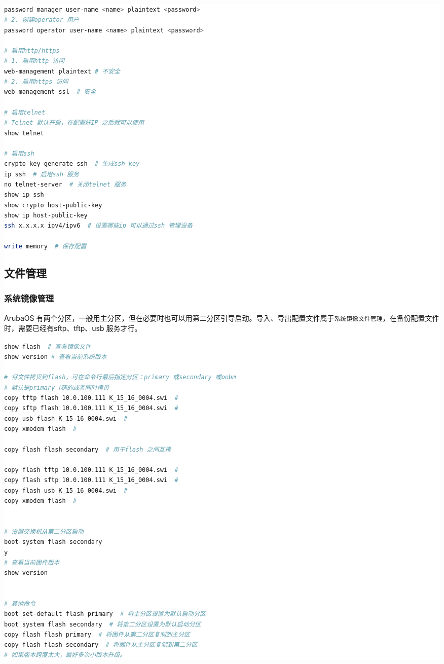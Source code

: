 ```bash
password manager user-name <name> plaintext <password>
# 2. 创建operator 用户  
password operator user-name <name> plaintext <password>

# 启用http/https
# 1. 启用http 访问  
web-management plaintext # 不安全  
# 2. 启用https 访问  
web-management ssl  # 安全  

# 启用telnet 
# Telnet 默认开启，在配置好IP 之后就可以使用
show telnet  

# 启用ssh  
crypto key generate ssh  # 生成ssh-key  
ip ssh  # 启用ssh 服务  
no telnet-server  # 关闭telnet 服务
show ip ssh  
show crypto host-public-key  
show ip host-public-key  
ssh x.x.x.x ipv4/ipv6  # 设置哪些ip 可以通过ssh 管理设备

write memory  # 保存配置
```


## 文件管理  
### 系统镜像管理
ArubaOS 有两个分区，一般用主分区，但在必要时也可以用第二分区引导启动。导入、导出配置文件属于`系统镜像文件管理`，在备份配置文件时，需要已经有sftp、tftp、usb 服务才行。
```bash
show flash  # 查看镜像文件  
show version # 查看当前系统版本

# 将文件拷贝到flash，可在命令行最后指定分区：primary 或secondary 或oobm  
# 默认是primary（猜的或者同时拷贝
copy tftp flash 10.0.100.111 K_15_16_0004.swi  #
copy sftp flash 10.0.100.111 K_15_16_0004.swi  #
copy usb flash K_15_16_0004.swi  #
copy xmodem flash  #

copy flash flash secondary  # 用于flash 之间互拷

copy flash tftp 10.0.100.111 K_15_16_0004.swi  #
copy flash sftp 10.0.100.111 K_15_16_0004.swi  #
copy flash usb K_15_16_0004.swi  #
copy xmodem flash  #


# 设置交换机从第二分区启动  
boot system flash secondary  
y  
# 查看当前固件版本  
show version  


# 其他命令
boot set-default flash primary  # 将主分区设置为默认启动分区  
boot system flash secondary  # 将第二分区设置为默认启动分区  
copy flash flash primary  # 将固件从第二分区复制到主分区  
copy flash flash secondary  # 将固件从主分区复制到第二分区  
# 如果版本跨度太大，最好多次小版本升级。 
```